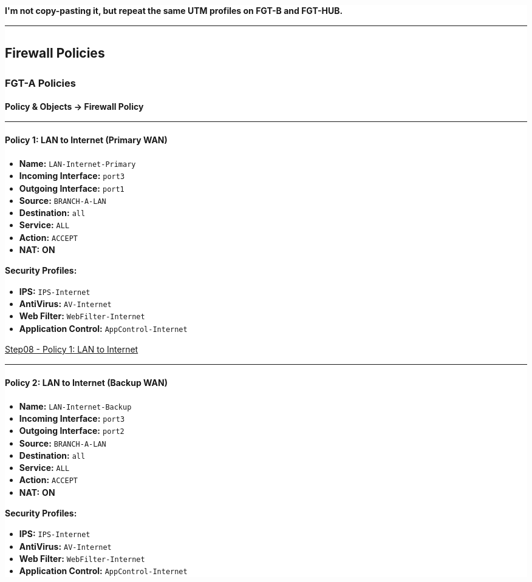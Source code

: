 **I'm not copy-pasting it, but repeat the same UTM profiles on FGT-B and FGT-HUB.**

---










## Firewall Policies

### FGT-A Policies

**Policy & Objects -> Firewall Policy**

---

#### Policy 1: LAN to Internet (Primary WAN)

- **Name:** `LAN-Internet-Primary`
- **Incoming Interface:** `port3`
- **Outgoing Interface:** `port1`
- **Source:** `BRANCH-A-LAN`
- **Destination:** `all`
- **Service:** `ALL`
- **Action:** `ACCEPT`
- **NAT:** **ON**

**Security Profiles:**
- **IPS:** `IPS-Internet`
- **AntiVirus:** `AV-Internet`
- **Web Filter:** `WebFilter-Internet`
- **Application Control:** `AppControl-Internet`

[Step08 - Policy 1: LAN to Internet](/images/step08_policy1.png)

---

#### Policy 2: LAN to Internet (Backup WAN)

- **Name:** `LAN-Internet-Backup`
- **Incoming Interface:** `port3`
- **Outgoing Interface:** `port2`
- **Source:** `BRANCH-A-LAN`
- **Destination:** `all`
- **Service:** `ALL`
- **Action:** `ACCEPT`
- **NAT:** **ON**

**Security Profiles:**
- **IPS:** `IPS-Internet`
- **AntiVirus:** `AV-Internet`
- **Web Filter:** `WebFilter-Internet`
- **Application Control:** `AppControl-Internet`
